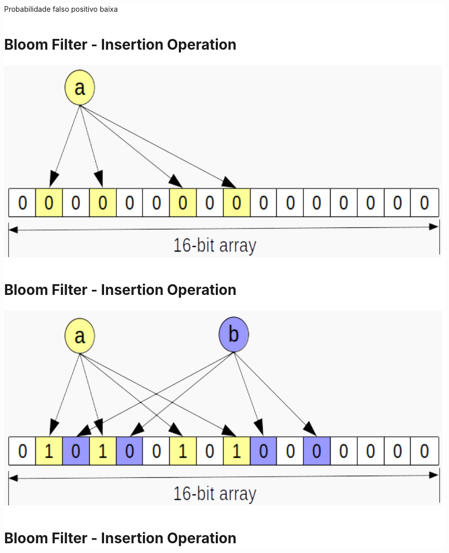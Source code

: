 Probabilidade falso positivo baixa  

# Bloom Filter - Insertion Operation  

![](images/a540bb78263afabf656e925a723df1c6d1178c345aeedcce18004d7eb4bb62ee.jpg)  

# Bloom Filter - Insertion Operation  

![](images/b683d1c71f98ae8ad2403fb177d429b79a94e77412136515643421a3930675cc.jpg)  

# Bloom Filter - Insertion Operation  
